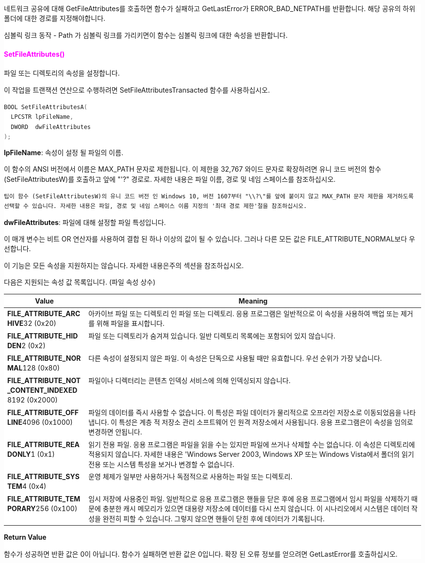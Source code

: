 네트워크 공유에 대해 GetFileAttributes를 호출하면 함수가 실패하고 GetLastError가 ERROR_BAD_NETPATH를 반환합니다. 해당 공유의 하위 폴더에 대한 경로를 지정해야합니다.

심볼릭 링크 동작 - Path 가 심볼릭 링크를 가리키면이 함수는 심볼릭 링크에 대한 속성을 반환합니다.



#### <span style="color:magenta">SetFileAttributes()</span>

파일 또는 디렉토리의 속성을 설정합니다.

이 작업을 트랜잭션 연산으로 수행하려면 SetFileAttributesTransacted 함수를 사용하십시오.

```c++
BOOL SetFileAttributesA(
  LPCSTR lpFileName,
  DWORD  dwFileAttributes
);
```

**lpFileName**: 속성이 설정 될 파일의 이름.

이 함수의 ANSI 버전에서 이름은 MAX_PATH 문자로 제한됩니다. 이 제한을 32,767 와이드 문자로 확장하려면 유니 코드 버전의 함수 (SetFileAttributesW)를 호출하고 앞에 "'\?" 경로로. 자세한 내용은 파일 이름, 경로 및 네임 스페이스를 참조하십시오.

```
팁이 함수 (SetFileAttributesW)의 유니 코드 버전 인 Windows 10, 버전 1607부터 "\\?\"를 앞에 붙이지 않고 MAX_PATH 문자 제한을 제거하도록 선택할 수 있습니다. 자세한 내용은 파일, 경로 및 네임 스페이스 이름 지정의 '최대 경로 제한'절을 참조하십시오.
```

**dwFileAttributes**: 파일에 대해 설정할 파일 특성입니다.

이 매개 변수는 비트 OR 연산자를 사용하여 결합 된 하나 이상의 값이 될 수 있습니다. 그러나 다른 모든 값은 FILE_ATTRIBUTE_NORMAL보다 우선합니다.

이 기능은 모든 속성을 지원하지는 않습니다. 자세한 내용은주의 섹션을 참조하십시오.

다음은 지원되는 속성 값 목록입니다. (파일 속성 상수)

| Value                                               | Meaning                                                      |
| --------------------------------------------------- | ------------------------------------------------------------ |
| **FILE_ATTRIBUTE_ARCHIVE**32 (0x20)                 | 아카이브 파일 또는 디렉토리 인 파일 또는 디렉토리. 응용 프로그램은 일반적으로 이 속성을 사용하여 백업 또는 제거를 위해 파일을 표시합니다. |
| **FILE_ATTRIBUTE_HIDDEN**2 (0x2)                    | 파일 또는 디렉토리가 숨겨져 있습니다. 일반 디렉토리 목록에는 포함되어 있지 않습니다. |
| **FILE_ATTRIBUTE_NORMAL**128 (0x80)                 | 다른 속성이 설정되지 않은 파일. 이 속성은 단독으로 사용될 때만 유효합니다. 우선 순위가 가장 낮습니다. |
| **FILE_ATTRIBUTE_NOT_CONTENT_INDEXED**8192 (0x2000) | 파일이나 디렉터리는 콘텐츠 인덱싱 서비스에 의해 인덱싱되지 않습니다. |
| **FILE_ATTRIBUTE_OFFLINE**4096 (0x1000)             | 파일의 데이터를 즉시 사용할 수 없습니다. 이 특성은 파일 데이터가 물리적으로 오프라인 저장소로 이동되었음을 나타냅니다. 이 특성은 계층 적 저장소 관리 소프트웨어 인 원격 저장소에서 사용됩니다. 응용 프로그램은이 속성을 임의로 변경하면 안됩니다. |
| **FILE_ATTRIBUTE_READONLY**1 (0x1)                  | 읽기 전용 파일. 응용 프로그램은 파일을 읽을 수는 있지만 파일에 쓰거나 삭제할 수는 없습니다. 이 속성은 디렉토리에 적용되지 않습니다. 자세한 내용은 'Windows Server 2003, Windows XP 또는 Windows Vista에서 폴더의 읽기 전용 또는 시스템 특성을 보거나 변경할 수 없습니다. |
| **FILE_ATTRIBUTE_SYSTEM**4 (0x4)                    | 운영 체제가 일부만 사용하거나 독점적으로 사용하는 파일 또는 디렉토리. |
| **FILE_ATTRIBUTE_TEMPORARY**256 (0x100)             | 임시 저장에 사용중인 파일. 일반적으로 응용 프로그램은 핸들을 닫은 후에 응용 프로그램에서 임시 파일을 삭제하기 때문에 충분한 캐시 메모리가 있으면 대용량 저장소에 데이터를 다시 쓰지 않습니다. 이 시나리오에서 시스템은 데이터 작성을 완전히 피할 수 있습니다. 그렇지 않으면 핸들이 닫힌 후에 데이터가 기록됩니다. |

**Return Value**

함수가 성공하면 반환 값은 0이 아닙니다.  함수가 실패하면 반환 값은 0입니다. 확장 된 오류 정보를 얻으려면 GetLastError를 호출하십시오.

